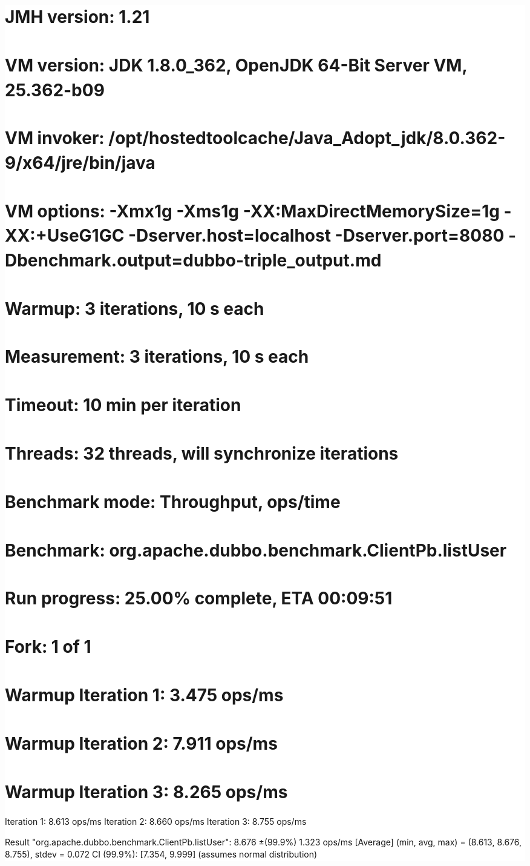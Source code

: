 
# JMH version: 1.21
# VM version: JDK 1.8.0_362, OpenJDK 64-Bit Server VM, 25.362-b09
# VM invoker: /opt/hostedtoolcache/Java_Adopt_jdk/8.0.362-9/x64/jre/bin/java
# VM options: -Xmx1g -Xms1g -XX:MaxDirectMemorySize=1g -XX:+UseG1GC -Dserver.host=localhost -Dserver.port=8080 -Dbenchmark.output=dubbo-triple_output.md
# Warmup: 3 iterations, 10 s each
# Measurement: 3 iterations, 10 s each
# Timeout: 10 min per iteration
# Threads: 32 threads, will synchronize iterations
# Benchmark mode: Throughput, ops/time
# Benchmark: org.apache.dubbo.benchmark.ClientPb.listUser

# Run progress: 25.00% complete, ETA 00:09:51
# Fork: 1 of 1
# Warmup Iteration   1: 3.475 ops/ms
# Warmup Iteration   2: 7.911 ops/ms
# Warmup Iteration   3: 8.265 ops/ms
Iteration   1: 8.613 ops/ms
Iteration   2: 8.660 ops/ms
Iteration   3: 8.755 ops/ms


Result "org.apache.dubbo.benchmark.ClientPb.listUser":
  8.676 ±(99.9%) 1.323 ops/ms [Average]
  (min, avg, max) = (8.613, 8.676, 8.755), stdev = 0.072
  CI (99.9%): [7.354, 9.999] (assumes normal distribution)
